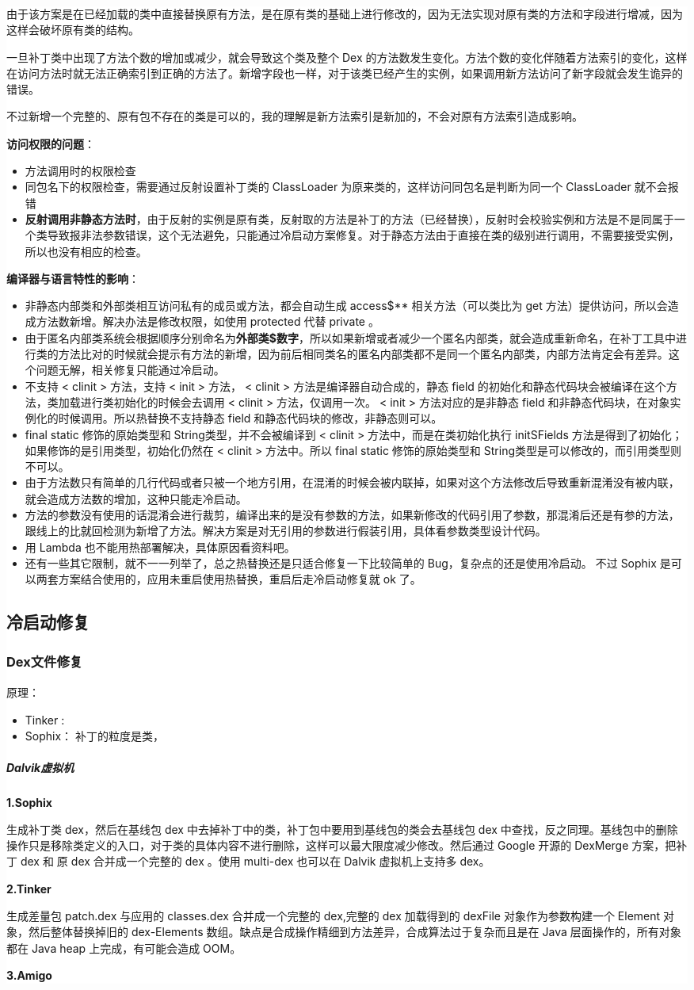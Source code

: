 由于该方案是在已经加载的类中直接替换原有方法，是在原有类的基础上进行修改的，因为无法实现对原有类的方法和字段进行增减，因为这样会破坏原有类的结构。

一旦补丁类中出现了方法个数的增加或减少，就会导致这个类及整个 Dex 的方法数发生变化。方法个数的变化伴随着方法索引的变化，这样在访问方法时就无法正确索引到正确的方法了。新增字段也一样，对于该类已经产生的实例，如果调用新方法访问了新字段就会发生诡异的错误。

不过新增一个完整的、原有包不存在的类是可以的，我的理解是新方法索引是新加的，不会对原有方法索引造成影响。

**访问权限的问题**：

- 方法调用时的权限检查
- 同包名下的权限检查，需要通过反射设置补丁类的 ClassLoader 为原来类的，这样访问同包名是判断为同一个 ClassLoader 就不会报错
- **反射调用非静态方法时**，由于反射的实例是原有类，反射取的方法是补丁的方法（已经替换），反射时会校验实例和方法是不是同属于一个类导致报非法参数错误，这个无法避免，只能通过冷启动方案修复。对于静态方法由于直接在类的级别进行调用，不需要接受实例，所以也没有相应的检查。

**编译器与语言特性的影响**：

- 非静态内部类和外部类相互访问私有的成员或方法，都会自动生成 access$** 相关方法（可以类比为 get 方法）提供访问，所以会造成方法数新增。解决办法是修改权限，如使用 protected 代替 private 。
- 由于匿名内部类系统会根据顺序分别命名为**外部类$数字**，所以如果新增或者减少一个匿名内部类，就会造成重新命名，在补丁工具中进行类的方法比对的时候就会提示有方法的新增，因为前后相同类名的匿名内部类都不是同一个匿名内部类，内部方法肯定会有差异。这个问题无解，相关修复只能通过冷启动。
- 不支持 < clinit > 方法，支持 < init > 方法， < clinit > 方法是编译器自动合成的，静态 field 的初始化和静态代码块会被编译在这个方法，类加载进行类初始化的时候会去调用 < clinit > 方法，仅调用一次。 < init > 方法对应的是非静态 field 和非静态代码块，在对象实例化的时候调用。所以热替换不支持静态 field 和静态代码块的修改，非静态则可以。
- final static 修饰的原始类型和 String类型，并不会被编译到 < clinit > 方法中，而是在类初始化执行 initSFields 方法是得到了初始化；如果修饰的是引用类型，初始化仍然在 < clinit > 方法中。所以 final static 修饰的原始类型和 String类型是可以修改的，而引用类型则不可以。
- 由于方法数只有简单的几行代码或者只被一个地方引用，在混淆的时候会被内联掉，如果对这个方法修改后导致重新混淆没有被内联，就会造成方法数的增加，这种只能走冷启动。
- 方法的参数没有使用的话混淆会进行裁剪，编译出来的是没有参数的方法，如果新修改的代码引用了参数，那混淆后还是有参的方法，跟线上的比就回检测为新增了方法。解决方案是对无引用的参数进行假装引用，具体看参数类型设计代码。
- 用 Lambda 也不能用热部署解决，具体原因看资料吧。
- 还有一些其它限制，就不一一列举了，总之热替换还是只适合修复一下比较简单的 Bug，复杂点的还是使用冷启动。 不过 Sophix 是可以两套方案结合使用的，应用未重启使用热替换，重启后走冷启动修复就 ok 了。


## 冷启动修复

### Dex文件修复

原理：

- Tinker : 
- Sophix： 补丁的粒度是类，

##### Dalvik虚拟机

**1.Sophix** 

生成补丁类 dex，然后在基线包 dex 中去掉补丁中的类，补丁包中要用到基线包的类会去基线包 dex 中查找，反之同理。基线包中的删除操作只是移除类定义的入口，对于类的具体内容不进行删除，这样可以最大限度减少修改。然后通过 Google 开源的 DexMerge 方案，把补丁 dex 和 原 dex 合并成一个完整的 dex 。使用 multi-dex 也可以在 Dalvik 虚拟机上支持多 dex。


**2.Tinker**

生成差量包 patch.dex 与应用的 classes.dex 合并成一个完整的 dex,完整的 dex 加载得到的 dexFile 对象作为参数构建一个 Element 对象，然后整体替换掉旧的 dex-Elements 数组。缺点是合成操作精细到方法差异，合成算法过于复杂而且是在 Java 层面操作的，所有对象都在 Java heap 上完成，有可能会造成 OOM。

**3.Amigo**
